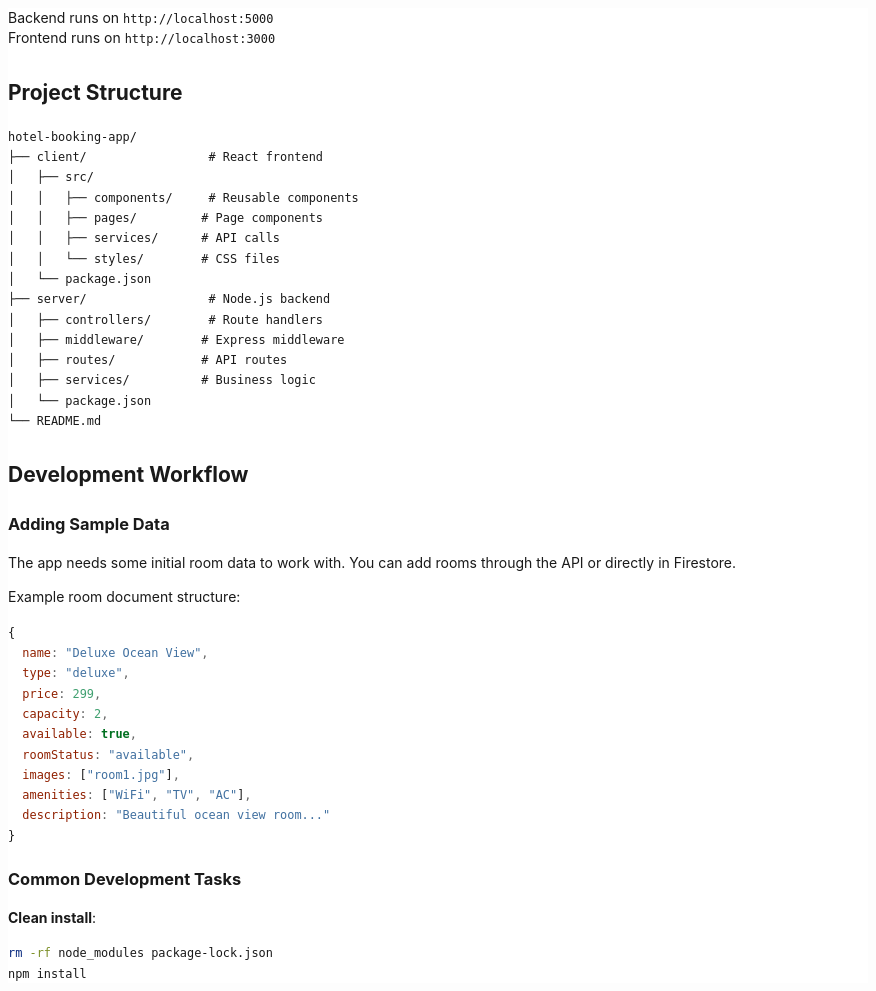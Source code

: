 Backend runs on `http://localhost:5000`  
Frontend runs on `http://localhost:3000`

## Project Structure

```
hotel-booking-app/
├── client/                 # React frontend
│   ├── src/
│   │   ├── components/     # Reusable components
│   │   ├── pages/         # Page components
│   │   ├── services/      # API calls
│   │   └── styles/        # CSS files
│   └── package.json
├── server/                 # Node.js backend
│   ├── controllers/        # Route handlers
│   ├── middleware/        # Express middleware
│   ├── routes/            # API routes
│   ├── services/          # Business logic
│   └── package.json
└── README.md
```

## Development Workflow

### Adding Sample Data
The app needs some initial room data to work with. You can add rooms through the API or directly in Firestore.

Example room document structure:
```javascript
{
  name: "Deluxe Ocean View",
  type: "deluxe", 
  price: 299,
  capacity: 2,
  available: true,
  roomStatus: "available",
  images: ["room1.jpg"],
  amenities: ["WiFi", "TV", "AC"],
  description: "Beautiful ocean view room..."
}
```

### Common Development Tasks

**Clean install**:
```bash
rm -rf node_modules package-lock.json
npm install
```
